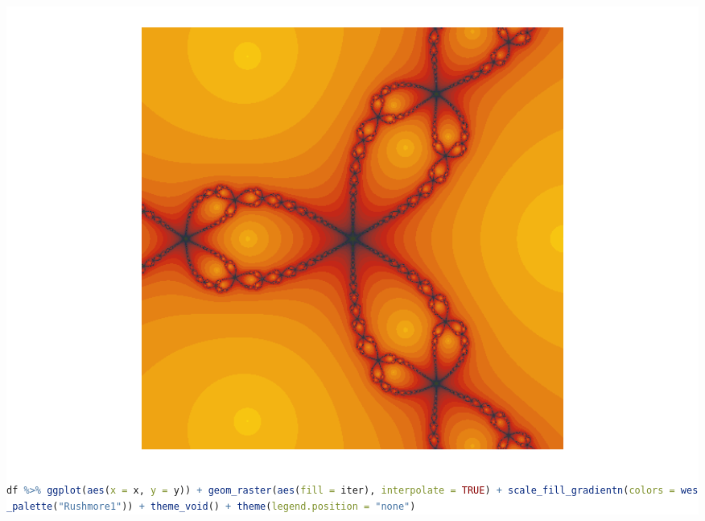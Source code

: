 <img src="README_files/figure-gfm/unnamed-chunk-2-4.png" style="display: block; margin: auto;" />

```r
df %>% ggplot(aes(x = x, y = y)) + geom_raster(aes(fill = iter), interpolate = TRUE) + scale_fill_gradientn(colors = wes_palette("Rushmore1")) + theme_void() + theme(legend.position = "none")
```
